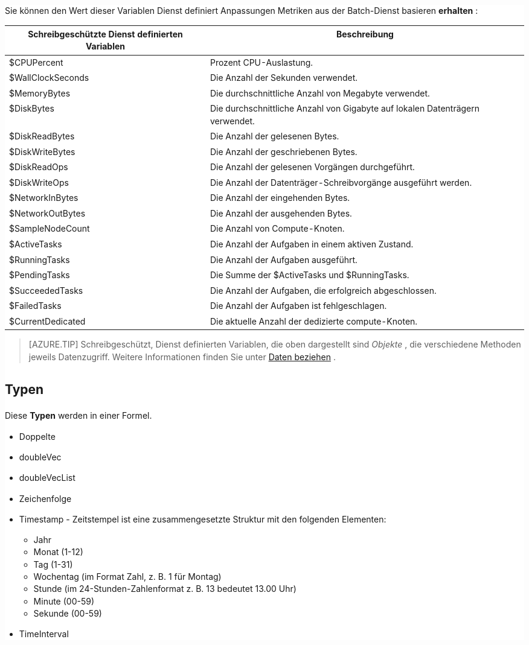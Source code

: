 Sie können den Wert dieser Variablen Dienst definiert Anpassungen Metriken aus der Batch-Dienst basieren **erhalten** :

| Schreibgeschützte Dienst definierten Variablen | Beschreibung |
| --- | --- |
| $CPUPercent | Prozent CPU-Auslastung. |
| $WallClockSeconds | Die Anzahl der Sekunden verwendet. |
| $MemoryBytes | Die durchschnittliche Anzahl von Megabyte verwendet. |
| $DiskBytes | Die durchschnittliche Anzahl von Gigabyte auf lokalen Datenträgern verwendet. |
| $DiskReadBytes | Die Anzahl der gelesenen Bytes. |
| $DiskWriteBytes | Die Anzahl der geschriebenen Bytes. |
| $DiskReadOps | Die Anzahl der gelesenen Vorgängen durchgeführt. |
| $DiskWriteOps | Die Anzahl der Datenträger-Schreibvorgänge ausgeführt werden. |
| $NetworkInBytes | Die Anzahl der eingehenden Bytes. |
| $NetworkOutBytes | Die Anzahl der ausgehenden Bytes. |
| $SampleNodeCount | Die Anzahl von Compute-Knoten. |
| $ActiveTasks | Die Anzahl der Aufgaben in einem aktiven Zustand. |
| $RunningTasks | Die Anzahl der Aufgaben ausgeführt. |
| $PendingTasks | Die Summe der $ActiveTasks und $RunningTasks. |
| $SucceededTasks | Die Anzahl der Aufgaben, die erfolgreich abgeschlossen. |
| $FailedTasks | Die Anzahl der Aufgaben ist fehlgeschlagen. |
| $CurrentDedicated | Die aktuelle Anzahl der dedizierte compute-Knoten. |

> [AZURE.TIP] Schreibgeschützt, Dienst definierten Variablen, die oben dargestellt sind *Objekte* , die verschiedene Methoden jeweils Datenzugriff. Weitere Informationen finden Sie unter [Daten beziehen](#getsampledata) .

## <a name="types"></a>Typen

Diese **Typen** werden in einer Formel.

- Doppelte
- doubleVec
- doubleVecList
- Zeichenfolge
- Timestamp - Zeitstempel ist eine zusammengesetzte Struktur mit den folgenden Elementen:

    - Jahr
    - Monat (1-12)
    - Tag (1-31)
    - Wochentag (im Format Zahl, z. B. 1 für Montag)
    - Stunde (im 24-Stunden-Zahlenformat z. B. 13 bedeutet 13.00 Uhr)
    - Minute (00-59)
    - Sekunde (00-59)
- TimeInterval


[net_api]: https://msdn.microsoft.com/library/azure/mt348682.aspx
[net_batchclient]: http://msdn.microsoft.com/library/azure/microsoft.azure.batch.batchclient.aspx
[net_cloudpool]: https://msdn.microsoft.com/library/azure/microsoft.azure.batch.cloudpool.aspx
[net_cloudpool_autoscaleformula]: https://msdn.microsoft.com/library/azure/microsoft.azure.batch.cloudpool.autoscaleformula.aspx
[net_cloudpool_autoscaleevalinterval]: https://msdn.microsoft.com/library/azure/microsoft.azure.batch.cloudpool.autoscaleevaluationinterval.aspx
[net_enableautoscale]: https://msdn.microsoft.com/library/azure/microsoft.azure.batch.pooloperations.enableautoscale.aspx
[net_maxtasks]: https://msdn.microsoft.com/library/azure/microsoft.azure.batch.cloudpool.maxtaskspercomputenode.aspx
[net_poolops_resizepool]: https://msdn.microsoft.com/library/azure/microsoft.azure.batch.pooloperations.resizepool.aspx
[rest_api]: https://msdn.microsoft.com/library/azure/dn820158.aspx
[rest_autoscaleformula]: https://msdn.microsoft.com/library/azure/dn820173.aspx
[rest_autoscaleinterval]: https://msdn.microsoft.com/library/azure/dn820173.aspx
[rest_enableautoscale]: https://msdn.microsoft.com/library/azure/dn820173.aspx